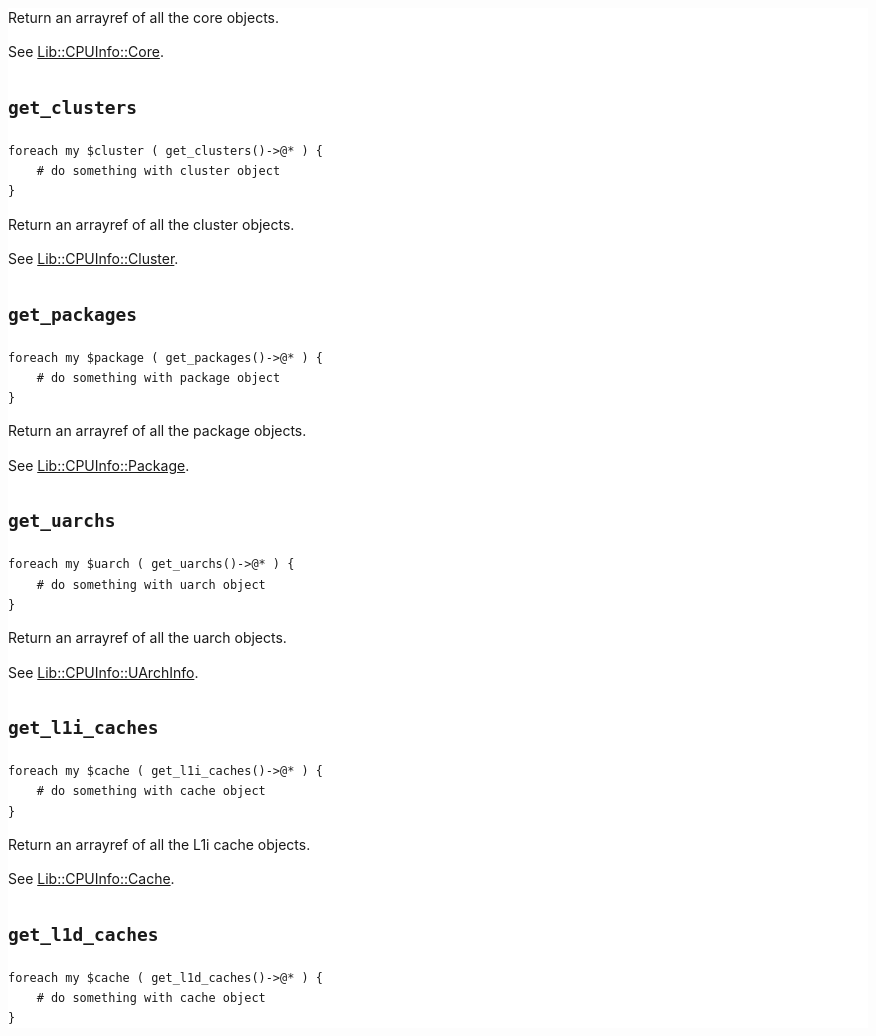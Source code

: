 Return an arrayref of all the core objects.

See [Lib::CPUInfo::Core](https://metacpan.org/pod/Lib%3A%3ACPUInfo%3A%3ACore).

## `get_clusters`

    foreach my $cluster ( get_clusters()->@* ) {
        # do something with cluster object
    }

Return an arrayref of all the cluster objects.

See [Lib::CPUInfo::Cluster](https://metacpan.org/pod/Lib%3A%3ACPUInfo%3A%3ACluster).

## `get_packages`

    foreach my $package ( get_packages()->@* ) {
        # do something with package object
    }

Return an arrayref of all the package objects.

See [Lib::CPUInfo::Package](https://metacpan.org/pod/Lib%3A%3ACPUInfo%3A%3APackage).

## `get_uarchs`

    foreach my $uarch ( get_uarchs()->@* ) {
        # do something with uarch object
    }

Return an arrayref of all the uarch objects.

See [Lib::CPUInfo::UArchInfo](https://metacpan.org/pod/Lib%3A%3ACPUInfo%3A%3AUArchInfo).

## `get_l1i_caches`

    foreach my $cache ( get_l1i_caches()->@* ) {
        # do something with cache object
    }

Return an arrayref of all the L1i cache objects.

See [Lib::CPUInfo::Cache](https://metacpan.org/pod/Lib%3A%3ACPUInfo%3A%3ACache).

## `get_l1d_caches`

    foreach my $cache ( get_l1d_caches()->@* ) {
        # do something with cache object
    }
